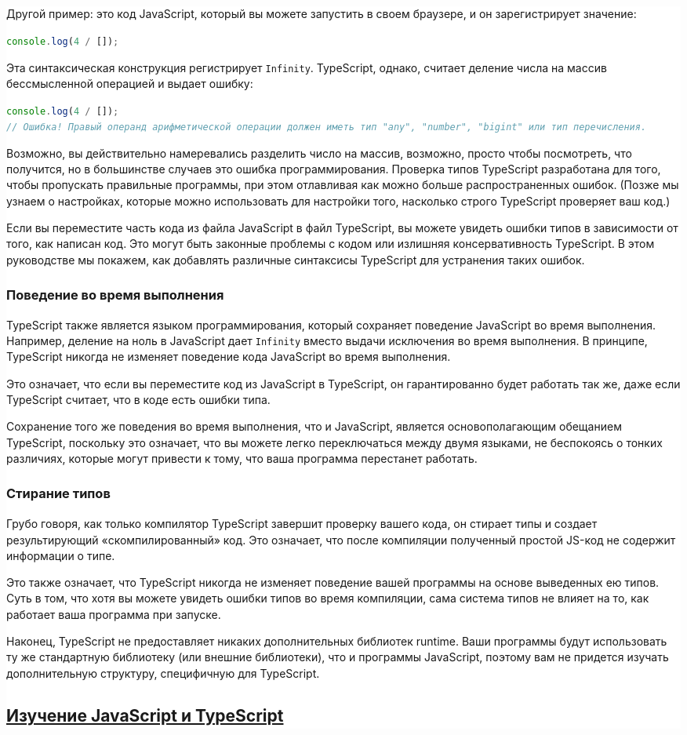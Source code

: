 Другой пример: это код JavaScript, который вы можете запустить в своем браузере, и он зарегистрирует значение:

```js
console.log(4 / []);
```

Эта синтаксическая конструкция регистрирует `Infinity`. TypeScript, однако, считает деление числа на массив бессмысленной операцией и выдает ошибку:

```ts
console.log(4 / []);
// Ошибка! Правый операнд арифметической операции должен иметь тип "any", "number", "bigint" или тип перечисления.
```

Возможно, вы действительно намеревались разделить число на массив, возможно, просто чтобы посмотреть, что получится, но в большинстве случаев это ошибка программирования. Проверка типов TypeScript разработана для того, чтобы пропускать правильные программы, при этом отлавливая как можно больше распространенных ошибок. (Позже мы узнаем о настройках, которые можно использовать для настройки того, насколько строго TypeScript проверяет ваш код.)

Если вы переместите часть кода из файла JavaScript в файл TypeScript, вы можете увидеть ошибки типов в зависимости от того, как написан код. Это могут быть законные проблемы с кодом или излишняя консервативность TypeScript. В этом руководстве мы покажем, как добавлять различные синтаксисы TypeScript для устранения таких ошибок.

### Поведение во время выполнения

TypeScript также является языком программирования, который сохраняет поведение JavaScript во время выполнения. Например, деление на ноль в JavaScript дает `Infinity` вместо выдачи исключения во время выполнения. В принципе, TypeScript никогда не изменяет поведение кода JavaScript во время выполнения.

Это означает, что если вы переместите код из JavaScript в TypeScript, он гарантированно будет работать так же, даже если TypeScript считает, что в коде есть ошибки типа.

Сохранение того же поведения во время выполнения, что и JavaScript, является основополагающим обещанием TypeScript, поскольку это означает, что вы можете легко переключаться между двумя языками, не беспокоясь о тонких различиях, которые могут привести к тому, что ваша программа перестанет работать.

### Стирание типов

Грубо говоря, как только компилятор TypeScript завершит проверку вашего кода, он стирает типы и создает результирующий «скомпилированный» код. Это означает, что после компиляции полученный простой JS-код не содержит информации о типе.

Это также означает, что TypeScript никогда не изменяет поведение вашей программы на основе выведенных ею типов. Суть в том, что хотя вы можете увидеть ошибки типов во время компиляции, сама система типов не влияет на то, как работает ваша программа при запуске.

Наконец, TypeScript не предоставляет никаких дополнительных библиотек runtime. Ваши программы будут использовать ту же стандартную библиотеку (или внешние библиотеки), что и программы JavaScript, поэтому вам не придется изучать дополнительную структуру, специфичную для TypeScript.

## [Изучение JavaScript и TypeScript](#typescript-для-начинающих-программистов)
